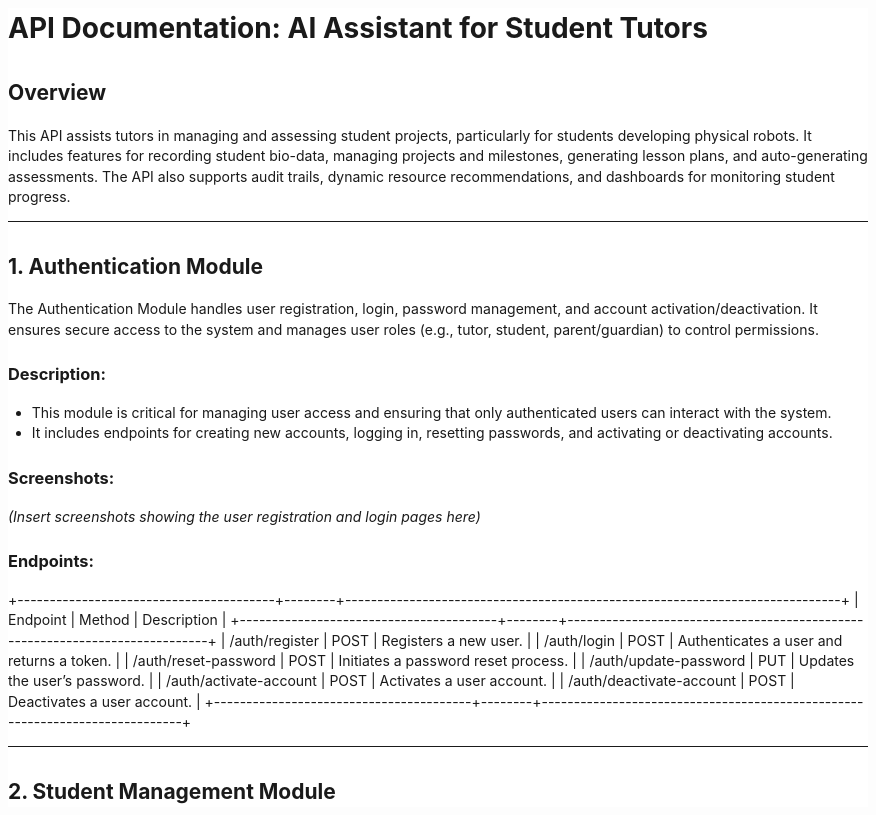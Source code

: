 # API Documentation: AI Assistant for Student Tutors

## Overview

This API assists tutors in managing and assessing student projects, particularly for students developing physical robots. It includes features for recording student bio-data, managing projects and milestones, generating lesson plans, and auto-generating assessments. The API also supports audit trails, dynamic resource recommendations, and dashboards for monitoring student progress.

---

## 1. **Authentication Module**

The Authentication Module handles user registration, login, password management, and account activation/deactivation. It ensures secure access to the system and manages user roles (e.g., tutor, student, parent/guardian) to control permissions.

### Description:
- This module is critical for managing user access and ensuring that only authenticated users can interact with the system.
- It includes endpoints for creating new accounts, logging in, resetting passwords, and activating or deactivating accounts.

### Screenshots:
*(Insert screenshots showing the user registration and login pages here)*

### Endpoints:

+----------------------------------------+--------+-----------------------------------------------------------------------------+
| Endpoint                                | Method | Description                                                                 |
+----------------------------------------+--------+-----------------------------------------------------------------------------+
| /auth/register                          | POST   | Registers a new user.                                                       |
| /auth/login                             | POST   | Authenticates a user and returns a token.                                   |
| /auth/reset-password                    | POST   | Initiates a password reset process.                                         |
| /auth/update-password                   | PUT    | Updates the user’s password.                                                |
| /auth/activate-account                  | POST   | Activates a user account.                                                   |
| /auth/deactivate-account                | POST   | Deactivates a user account.                                                 |
+----------------------------------------+--------+-----------------------------------------------------------------------------+

---

## 2. **Student Management Module**
